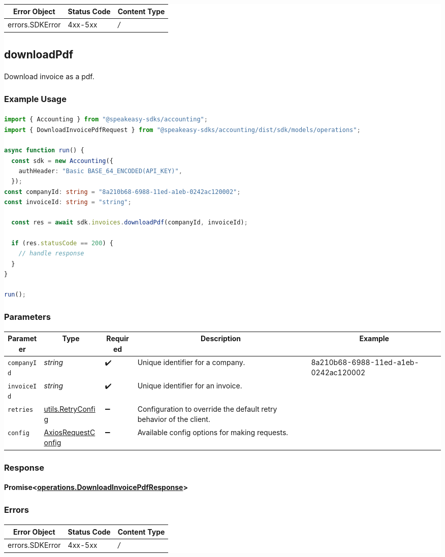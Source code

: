 | Error Object    | Status Code     | Content Type    |
| --------------- | --------------- | --------------- |
| errors.SDKError | 4xx-5xx         | */*             |

## downloadPdf

﻿Download invoice as a pdf.

### Example Usage

```typescript
import { Accounting } from "@speakeasy-sdks/accounting";
import { DownloadInvoicePdfRequest } from "@speakeasy-sdks/accounting/dist/sdk/models/operations";

async function run() {
  const sdk = new Accounting({
    authHeader: "Basic BASE_64_ENCODED(API_KEY)",
  });
const companyId: string = "8a210b68-6988-11ed-a1eb-0242ac120002";
const invoiceId: string = "string";

  const res = await sdk.invoices.downloadPdf(companyId, invoiceId);

  if (res.statusCode == 200) {
    // handle response
  }
}

run();
```

### Parameters

| Parameter                                                           | Type                                                                | Required                                                            | Description                                                         | Example                                                             |
| ------------------------------------------------------------------- | ------------------------------------------------------------------- | ------------------------------------------------------------------- | ------------------------------------------------------------------- | ------------------------------------------------------------------- |
| `companyId`                                                         | *string*                                                            | :heavy_check_mark:                                                  | Unique identifier for a company.                                    | 8a210b68-6988-11ed-a1eb-0242ac120002                                |
| `invoiceId`                                                         | *string*                                                            | :heavy_check_mark:                                                  | Unique identifier for an invoice.                                   |                                                                     |
| `retries`                                                           | [utils.RetryConfig](../../internal/utils/retryconfig.md)            | :heavy_minus_sign:                                                  | Configuration to override the default retry behavior of the client. |                                                                     |
| `config`                                                            | [AxiosRequestConfig](https://axios-http.com/docs/req_config)        | :heavy_minus_sign:                                                  | Available config options for making requests.                       |                                                                     |


### Response

**Promise<[operations.DownloadInvoicePdfResponse](../../sdk/models/operations/downloadinvoicepdfresponse.md)>**
### Errors

| Error Object    | Status Code     | Content Type    |
| --------------- | --------------- | --------------- |
| errors.SDKError | 4xx-5xx         | */*             |
